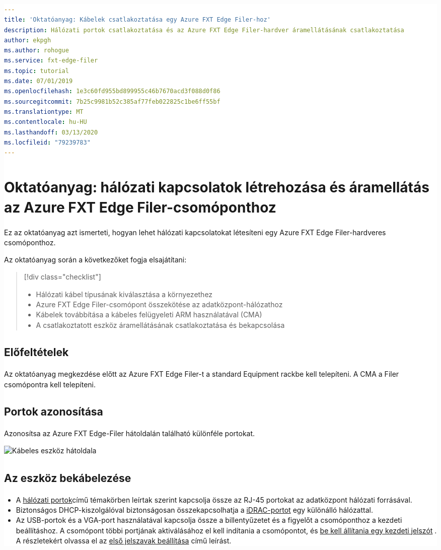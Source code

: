 ```yaml
---
title: 'Oktatóanyag: Kábelek csatlakoztatása egy Azure FXT Edge Filer-hoz'
description: Hálózati portok csatlakoztatása és az Azure FXT Edge Filer-hardver áramellátásának csatlakoztatása
author: ekpgh
ms.author: rohogue
ms.service: fxt-edge-filer
ms.topic: tutorial
ms.date: 07/01/2019
ms.openlocfilehash: 1e3c60fd955bd899955c46b7670acd3f088d0f86
ms.sourcegitcommit: 7b25c9981b52c385af77feb022825c1be6ff55bf
ms.translationtype: MT
ms.contentlocale: hu-HU
ms.lasthandoff: 03/13/2020
ms.locfileid: "79239783"
---
```

# <a name="tutorial-make-network-connections-and-supply-power-to-the-azure-fxt-edge-filer-node"></a>Oktatóanyag: hálózati kapcsolatok létrehozása és áramellátás az Azure FXT Edge Filer-csomóponthoz

Ez az oktatóanyag azt ismerteti, hogyan lehet hálózati kapcsolatokat létesíteni egy Azure FXT Edge Filer-hardveres csomóponthoz.

Az oktatóanyag során a következőket fogja elsajátítani: 

> [!div class="checklist"]
> * Hálózati kábel típusának kiválasztása a környezethez
> * Azure FXT Edge Filer-csomópont összekötése az adatközpont-hálózathoz
> * Kábelek továbbítása a kábeles felügyeleti ARM használatával (CMA)
> * A csatlakoztatott eszköz áramellátásának csatlakoztatása és bekapcsolása

## <a name="prerequisites"></a>Előfeltételek

Az oktatóanyag megkezdése előtt az Azure FXT Edge Filer-t a standard Equipment rackbe kell telepíteni. A CMA a Filer csomópontra kell telepíteni. 

## <a name="identify-ports"></a>Portok azonosítása

Azonosítsa az Azure FXT Edge-Filer hátoldalán található különféle portokat. 
 
![Kábeles eszköz hátoldala](media/fxt-back-annotated.png)

## <a name="cable-the-device"></a>Az eszköz bekábelezése

* A [hálózati portok](#network-ports)című témakörben leírtak szerint kapcsolja össze az RJ-45 portokat az adatközpont hálózati forrásával.  
* Biztonságos DHCP-kiszolgálóval biztonságosan összekapcsolhatja a [iDRAC-portot](#idrac-port) egy különálló hálózattal. 
* Az USB-portok és a VGA-port használatával kapcsolja össze a billentyűzetet és a figyelőt a csomóponthoz a kezdeti beállításhoz. A csomópont többi portjának aktiválásához el kell indítania a csomópontot, és [be kell állítania egy kezdeti jelszót](fxt-node-password.md) . A részletekért olvassa el az [első jelszavak beállítása](fxt-node-password.md) című leírást. 
